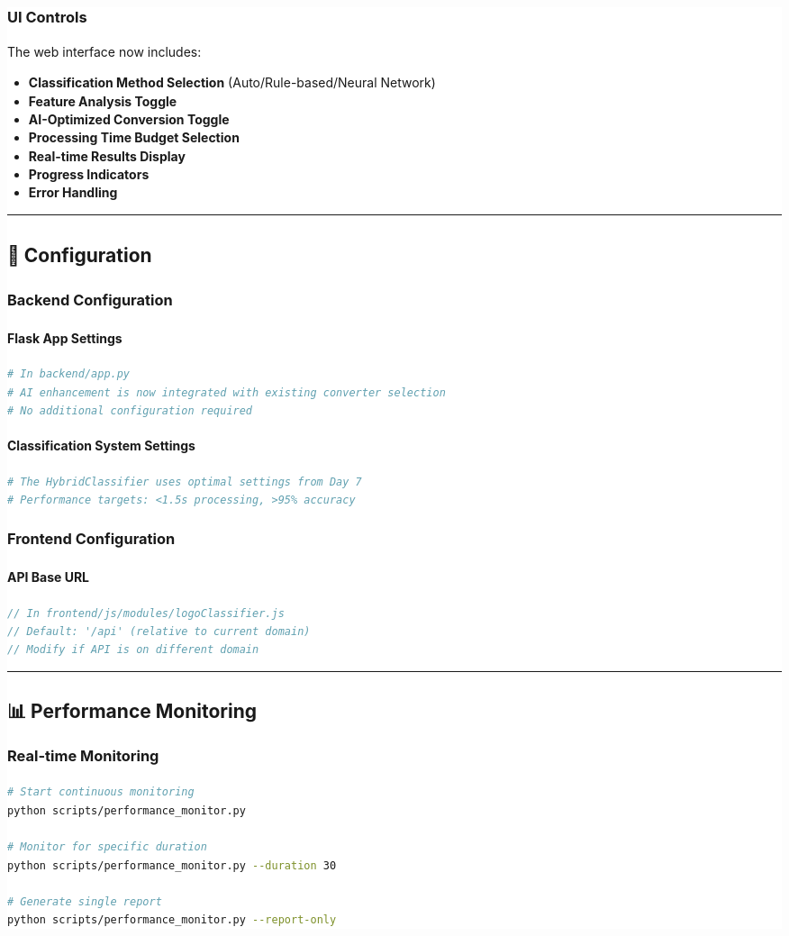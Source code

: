 ### UI Controls

The web interface now includes:
- **Classification Method Selection** (Auto/Rule-based/Neural Network)
- **Feature Analysis Toggle**
- **AI-Optimized Conversion Toggle**
- **Processing Time Budget Selection**
- **Real-time Results Display**
- **Progress Indicators**
- **Error Handling**

---

## 🔧 Configuration

### Backend Configuration

#### **Flask App Settings**
```python
# In backend/app.py
# AI enhancement is now integrated with existing converter selection
# No additional configuration required
```

#### **Classification System Settings**
```python
# The HybridClassifier uses optimal settings from Day 7
# Performance targets: <1.5s processing, >95% accuracy
```

### Frontend Configuration

#### **API Base URL**
```javascript
// In frontend/js/modules/logoClassifier.js
// Default: '/api' (relative to current domain)
// Modify if API is on different domain
```

---

## 📊 Performance Monitoring

### Real-time Monitoring
```bash
# Start continuous monitoring
python scripts/performance_monitor.py

# Monitor for specific duration
python scripts/performance_monitor.py --duration 30

# Generate single report
python scripts/performance_monitor.py --report-only
```
